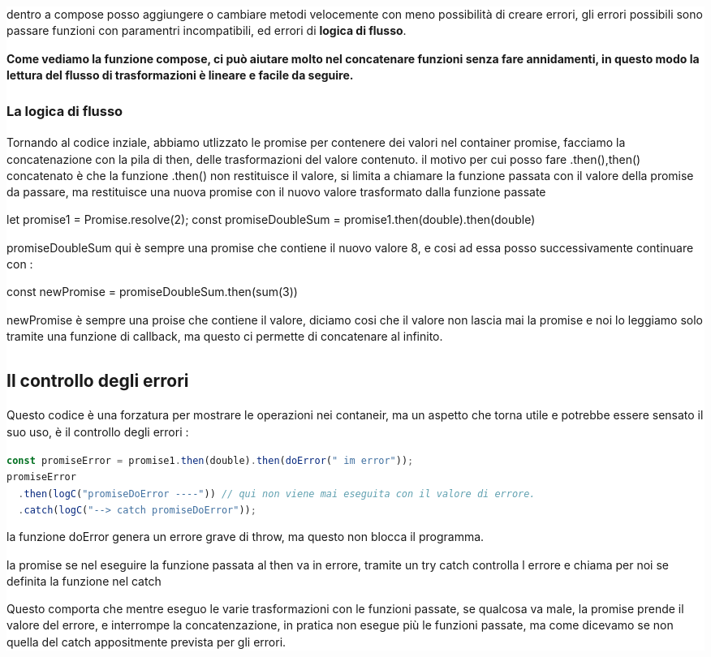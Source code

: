 dentro a compose posso aggiungere o cambiare metodi velocemente con meno possibilità di creare errori,
gli errori possibili sono passare funzioni con paramentri incompatibili, ed errori di **logica di flusso**.

**Come vediamo la funzione compose, ci può aiutare molto nel concatenare funzioni senza fare annidamenti,
in questo modo la lettura del flusso di trasformazioni è lineare e facile da seguire.**

### La logica di flusso

Tornando al codice inziale, abbiamo utlizzato le promise per contenere dei valori
nel container promise, facciamo la concatenazione con la pila di then, delle trasformazioni del valore contenuto.
il motivo per cui posso fare .then(),then() concatenato è che la funzione .then() non restituisce il valore,
si limita a chiamare la funzione passata con il valore della promise da passare, ma restituisce una nuova promise
con il nuovo valore trasformato dalla funzione passate

let promise1 = Promise.resolve(2);
const promiseDoubleSum = promise1.then(double).then(double)

promiseDoubleSum qui è sempre una promise che contiene il nuovo valore 8, e cosi ad essa posso successivamente continuare con :

const newPromise = promiseDoubleSum.then(sum(3))

newPromise è sempre una proise che contiene il valore, diciamo cosi che il valore non lascia mai la promise e noi lo leggiamo solo tramite
una funzione di callback, ma questo ci permette di concatenare al infinito.

## Il controllo degli errori

Questo codice è una forzatura per mostrare le operazioni nei contaneir, ma un aspetto che torna utile e potrebbe essere sensato il suo uso,
è il controllo degli errori :

```js
const promiseError = promise1.then(double).then(doError(" im error"));
promiseError
  .then(logC("promiseDoError ----")) // qui non viene mai eseguita con il valore di errore.
  .catch(logC("--> catch promiseDoError"));
```

la funzione doError genera un errore grave di throw, ma questo non blocca il programma.

la promise se nel eseguire la funzione passata al then va in errore, tramite un try catch controlla l errore e chiama per
noi  se definita la funzione nel catch

Questo comporta che mentre eseguo le varie trasformazioni con le funzioni passate, se qualcosa va male,
la promise prende il valore del errore, e interrompe la concatenzazione, in pratica non esegue più le funzioni passate, ma come dicevamo
se non quella del catch appositmente prevista per gli errori.
